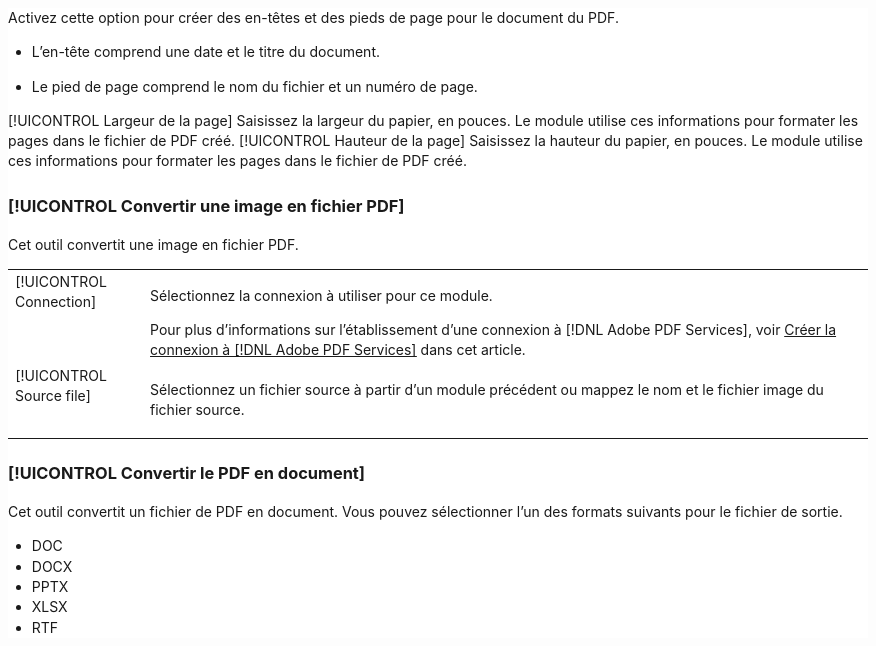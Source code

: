    <td> <p>Activez cette option pour créer des en-têtes et des pieds de page pour le document du PDF.</p> 
    <ul> 
     <li> <p>L’en-tête comprend une date et le titre du document.</p> </li> 
     <li> <p>Le pied de page comprend le nom du fichier et un numéro de page.</p> </li> 
    </ul> </td> 
  </tr> 
  <tr> 
   <td role="rowheader">[!UICONTROL Largeur de la page]</td> 
   <td>Saisissez la largeur du papier, en pouces. Le module utilise ces informations pour formater les pages dans le fichier de PDF créé.</td> 
  </tr> 
  <tr> 
   <td role="rowheader">[!UICONTROL Hauteur de la page]</td> 
   <td>Saisissez la hauteur du papier, en pouces. Le module utilise ces informations pour formater les pages dans le fichier de PDF créé.</td> 
  </tr> 
 </tbody> 
</table>

### [!UICONTROL Convertir une image en fichier PDF]

Cet outil convertit une image en fichier PDF.

<table style="table-layout:auto"> 
 <col> 
 </col> 
 <col> 
 </col> 
 <tbody> 
  <tr> 
   <td role="rowheader">[!UICONTROL Connection]</td> 
   <td> <p>Sélectionnez la connexion à utiliser pour ce module.</p> Pour plus d’informations sur l’établissement d’une connexion à [!DNL Adobe PDF Services], voir <a href="#create-a-connection-to-adobe-pdf-services" class="MCXref xref" >Créer la connexion à [!DNL Adobe PDF Services]</a> dans cet article. </td> 
  </tr> 
  <tr> 
   <td role="rowheader">[!UICONTROL Source file]</td> 
   <td> <p>Sélectionnez un fichier source à partir d’un module précédent ou mappez le nom et le fichier image du fichier source.</p> </td> 
  </tr> 
 </tbody> 
</table>

### [!UICONTROL Convertir le PDF en document]

Cet outil convertit un fichier de PDF en document. Vous pouvez sélectionner l’un des formats suivants pour le fichier de sortie.

* DOC
* DOCX
* PPTX
* XLSX
* RTF
